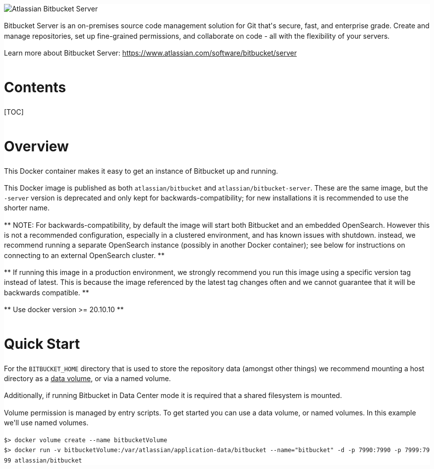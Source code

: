![Atlassian Bitbucket Server](https://wac-cdn.atlassian.com/dam/jcr:bf39fc40-3871-491f-98e3-fb2293f57a00/bitbucket-icon-gradient-blue.svg?cdnVersion=696)

Bitbucket Server is an on-premises source code management solution for Git
that's secure, fast, and enterprise grade. Create and manage repositories, set
up fine-grained permissions, and collaborate on code - all with the flexibility
of your servers.

Learn more about Bitbucket Server: <https://www.atlassian.com/software/bitbucket/server>

# Contents

[TOC]

# Overview

This Docker container makes it easy to get an instance of Bitbucket up and
running.

This Docker image is published as both `atlassian/bitbucket` and
`atlassian/bitbucket-server`. These are the same image, but the `-server`
version is deprecated and only kept for backwards-compatibility; for new
installations it is recommended to use the shorter name.

** NOTE: For backwards-compatibility, by default the image will start both
Bitbucket and an embedded OpenSearch. However this is not a recommended
configuration, especially in a clustered environment, and has known issues with
shutdown. instead, we recommend running a separate OpenSearch instance
(possibly in another Docker container); see below for instructions on connecting
to an external OpenSearch cluster. **

** If running this image in a production environment, we strongly recommend you
run this image using a specific version tag instead of latest. This is because
the image referenced by the latest tag changes often and we cannot guarantee
that it will be backwards compatible. **

** Use docker version >= 20.10.10 **

# Quick Start

For the `BITBUCKET_HOME` directory that is used to store the repository data
(amongst other things) we recommend mounting a host directory as a
[data volume](https://docs.docker.com/engine/tutorials/dockervolumes/#/data-volumes),
or via a named volume.

Additionally, if running Bitbucket in Data Center mode it is required that a
shared filesystem is mounted.

Volume permission is managed by entry scripts. To get started you can use a data
volume, or named volumes. In this example we'll use named volumes.

    $> docker volume create --name bitbucketVolume
    $> docker run -v bitbucketVolume:/var/atlassian/application-data/bitbucket --name="bitbucket" -d -p 7990:7990 -p 7999:7999 atlassian/bitbucket
